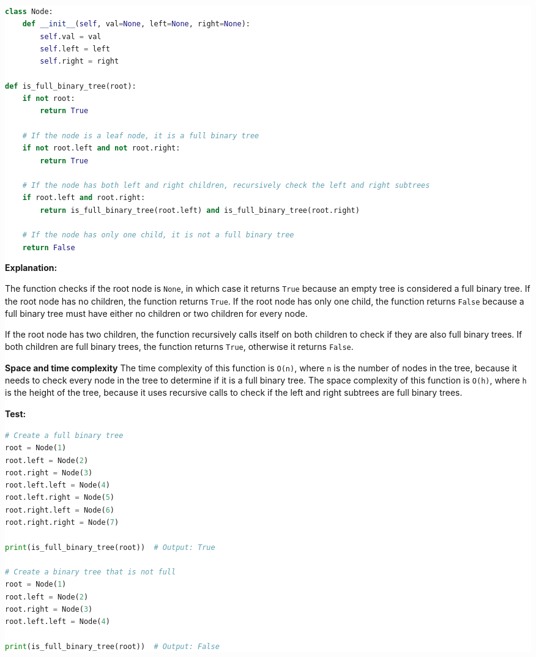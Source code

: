 ```python
class Node:
    def __init__(self, val=None, left=None, right=None):
        self.val = val
        self.left = left
        self.right = right

def is_full_binary_tree(root):
    if not root:
        return True

    # If the node is a leaf node, it is a full binary tree
    if not root.left and not root.right:
        return True

    # If the node has both left and right children, recursively check the left and right subtrees
    if root.left and root.right:
        return is_full_binary_tree(root.left) and is_full_binary_tree(root.right)

    # If the node has only one child, it is not a full binary tree
    return False
```

**Explanation:**

The function checks if the root node is `None`, in which case it returns `True` because an empty tree is considered a full binary tree. If the root node has no children, the function returns `True`. If the root node has only one child, the function returns `False` because a full binary tree must have either no children or two children for every node.

If the root node has two children, the function recursively calls itself on both children to check if they are also full binary trees. If both children are full binary trees, the function returns `True`, otherwise it returns `False`.

**Space and time complexity**
The time complexity of this function is `O(n)`, where `n` is the number of nodes in the tree, because it needs to check every node in the tree to determine if it is a full binary tree. The space complexity of this function is `O(h)`, where `h` is the height of the tree, because it uses recursive calls to check if the left and right subtrees are full binary trees.

**Test:**

```python
# Create a full binary tree
root = Node(1)
root.left = Node(2)
root.right = Node(3)
root.left.left = Node(4)
root.left.right = Node(5)
root.right.left = Node(6)
root.right.right = Node(7)

print(is_full_binary_tree(root))  # Output: True

# Create a binary tree that is not full
root = Node(1)
root.left = Node(2)
root.right = Node(3)
root.left.left = Node(4)

print(is_full_binary_tree(root))  # Output: False
```
